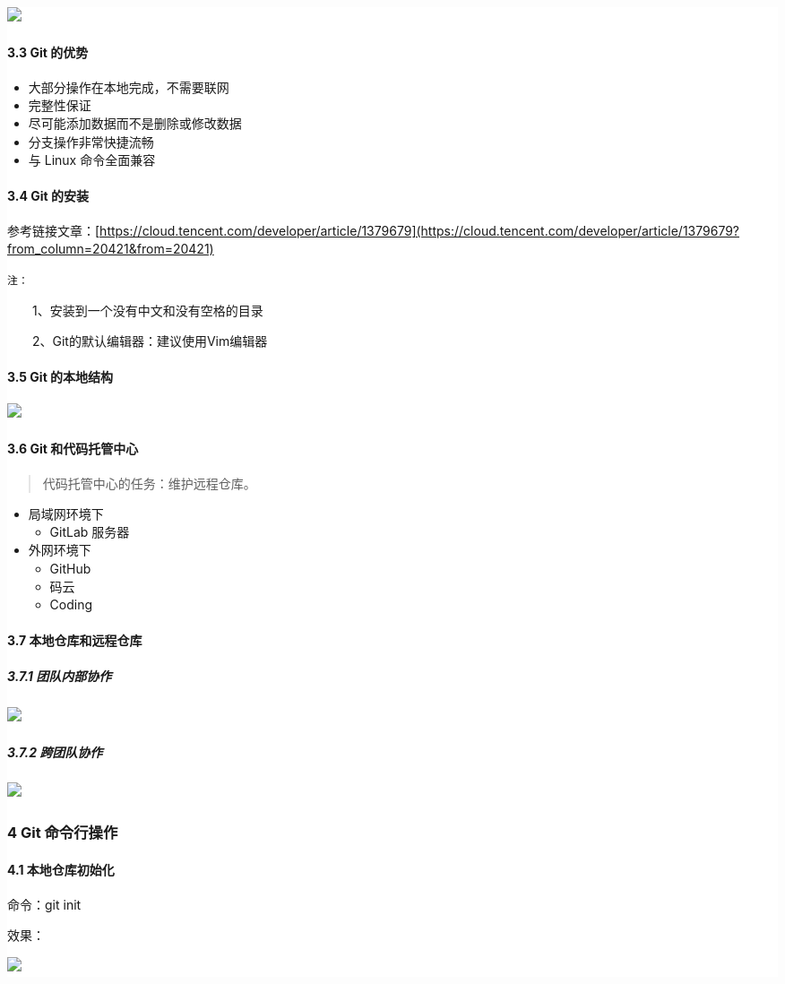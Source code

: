 ![](https://ask.qcloudimg.com/http-save/yehe-3541135/xueoetlewz.png)

#### **3.3 Git 的优势**

- 大部分操作在本地完成，不需要联网
- 完整性保证
- 尽可能添加数据而不是删除或修改数据
- 分支操作非常快捷流畅
- 与 Linux 命令全面兼容

#### **3.4 Git 的安装**

参考链接文章：[https://cloud.tencent.com/developer/article/1379679](https://cloud.tencent.com/developer/article/1379679?from_column=20421&from=20421)

`注：`

  1、安装到一个没有中文和没有空格的目录

  2、Git的默认编辑器：建议使用Vim编辑器

#### **3.5 Git 的本地结构**

![](https://ask.qcloudimg.com/http-save/yehe-3541135/et8v7xiv63.png)

#### **3.6 Git 和代码托管中心**

> 代码托管中心的任务：维护远程仓库。

- 局域网环境下
    - GitLab 服务器
- 外网环境下
    - GitHub
    - 码云
    - Coding

#### **3.7 本地仓库和远程仓库**

##### **3.7.1 团队内部协作**

![](https://ask.qcloudimg.com/http-save/yehe-3541135/v1k48q5dyt.png)

##### **3.7.2 跨团队协作**

![](https://ask.qcloudimg.com/http-save/yehe-3541135/vziqekhtnd.png)

### **4 Git 命令行操作**

#### **4.1 本地仓库初始化**

命令：git init

效果：

![](https://ask.qcloudimg.com/http-save/yehe-3541135/upvm15ueu9.png)
